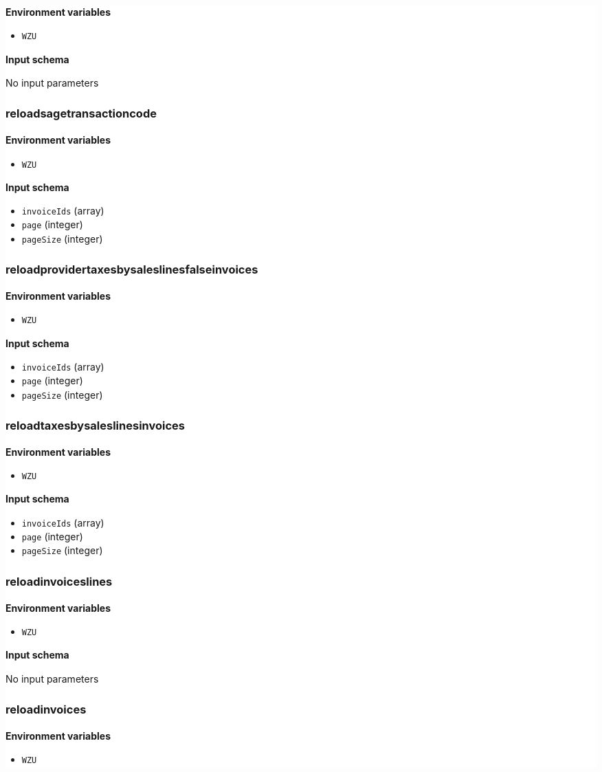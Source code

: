 **Environment variables**

- `WZU`

**Input schema**

No input parameters

### reloadsagetransactioncode

**Environment variables**

- `WZU`

**Input schema**

- `invoiceIds` (array)
- `page` (integer)
- `pageSize` (integer)

### reloadprovidertaxesbysaleslinesfalseinvoices

**Environment variables**

- `WZU`

**Input schema**

- `invoiceIds` (array)
- `page` (integer)
- `pageSize` (integer)

### reloadtaxesbysaleslinesinvoices

**Environment variables**

- `WZU`

**Input schema**

- `invoiceIds` (array)
- `page` (integer)
- `pageSize` (integer)

### reloadinvoiceslines

**Environment variables**

- `WZU`

**Input schema**

No input parameters

### reloadinvoices

**Environment variables**

- `WZU`
